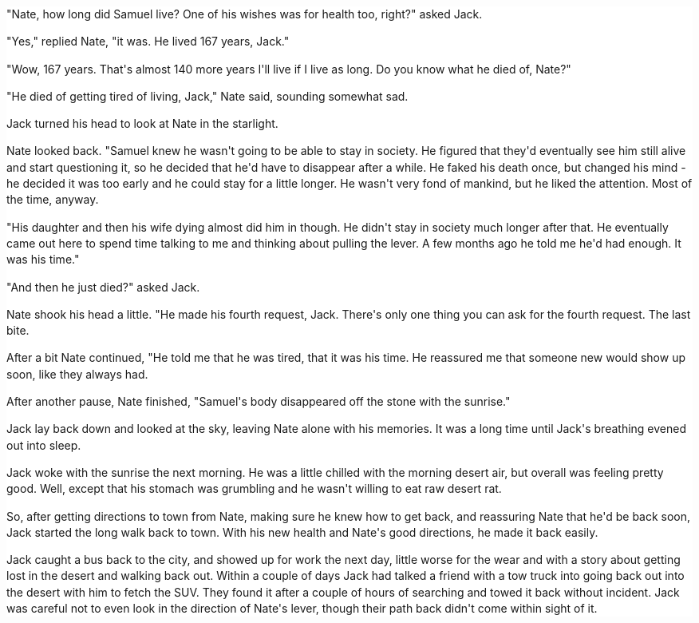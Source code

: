 "Nate, how long did Samuel live? One of his wishes was for health too, right?" asked Jack.

"Yes," replied Nate, "it was. He lived 167 years, Jack."

"Wow, 167 years. That's almost 140 more years I'll live if I live as long. Do you know what he died of, Nate?"

"He died of getting tired of living, Jack," Nate said, sounding somewhat sad.

Jack turned his head to look at Nate in the starlight.

Nate looked back. "Samuel knew he wasn't going to be able to stay in society. He figured that they'd eventually see him
still alive and start questioning it, so he decided that he'd have to disappear after a while. He faked his death once,
but changed his mind - he decided it was too early and he could stay for a little longer. He wasn't very fond of
mankind, but he liked the attention. Most of the time, anyway.

"His daughter and then his wife dying almost did him in though. He didn't stay in society much longer after that. He
eventually came out here to spend time talking to me and thinking about pulling the lever. A few months ago he told me
he'd had enough. It was his time."

"And then he just died?" asked Jack.

Nate shook his head a little. "He made his fourth request, Jack. There's only one thing you can ask for the fourth
request. The last bite.

After a bit Nate continued, "He told me that he was tired, that it was his time. He reassured me that someone new would
show up soon, like they always had.

After another pause, Nate finished, "Samuel's body disappeared off the stone with the sunrise."

Jack lay back down and looked at the sky, leaving Nate alone with his memories. It was a long time until Jack's
breathing evened out into sleep.

Jack woke with the sunrise the next morning. He was a little chilled with the morning desert air, but overall was
feeling pretty good. Well, except that his stomach was grumbling and he wasn't willing to eat raw desert rat.

So, after getting directions to town from Nate, making sure he knew how to get back, and reassuring Nate that he'd be
back soon, Jack started the long walk back to town. With his new health and Nate's good directions, he made it back
easily.

Jack caught a bus back to the city, and showed up for work the next day, little worse for the wear and with a story
about getting lost in the desert and walking back out. Within a couple of days Jack had talked a friend with a tow truck
into going back out into the desert with him to fetch the SUV. They found it after a couple of hours of searching and
towed it back without incident. Jack was careful not to even look in the direction of Nate's lever, though their path
back didn't come within sight of it.
